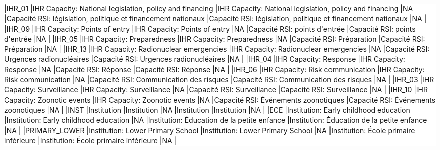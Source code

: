 |IHR_01           |IHR Capacity: National legislation, policy and financing                                                  |IHR Capacity: National legislation, policy and financing                                                  |NA             |Capacité RSI: législation, politique et financement nationaux                                                                 |Capacité RSI: législation, politique et financement nationaux                                                                 |NA             |
|IHR_09           |IHR Capacity: Points of entry                                                                             |IHR Capacity: Points of entry                                                                             |NA             |Capacité RSI: points d'entrée                                                                                                 |Capacité RSI: points d'entrée                                                                                                 |NA             |
|IHR_05           |IHR Capacity: Preparedness                                                                                |IHR Capacity: Preparedness                                                                                |NA             |Capacité RSI: Préparation                                                                                                     |Capacité RSI: Préparation                                                                                                     |NA             |
|IHR_13           |IHR Capacity: Radionuclear emergencies                                                                    |IHR Capacity: Radionuclear emergencies                                                                    |NA             |Capacité RSI: Urgences radionucléaires                                                                                        |Capacité RSI: Urgences radionucléaires                                                                                        |NA             |
|IHR_04           |IHR Capacity: Response                                                                                    |IHR Capacity: Response                                                                                    |NA             |Capacité RSI: Réponse                                                                                                         |Capacité RSI: Réponse                                                                                                         |NA             |
|IHR_06           |IHR Capacity: Risk communication                                                                          |IHR Capacity: Risk communication                                                                          |NA             |Capacité RSI: Communication des risques                                                                                       |Capacité RSI: Communication des risques                                                                                       |NA             |
|IHR_03           |IHR Capacity: Surveillance                                                                                |IHR Capacity: Surveillance                                                                                |NA             |Capacité RSI: Surveillance                                                                                                    |Capacité RSI: Surveillance                                                                                                    |NA             |
|IHR_10           |IHR Capacity: Zoonotic events                                                                             |IHR Capacity: Zoonotic events                                                                             |NA             |Capacité RSI: Événements zoonotiques                                                                                          |Capacité RSI: Événements zoonotiques                                                                                          |NA             |
|INST             |Institution                                                                                               |Institution                                                                                               |NA             |Institution                                                                                                                   |Institution                                                                                                                   |NA             |
|ECE              |Institution: Early childhood education                                                                    |Institution: Early childhood education                                                                    |NA             |Institution: Éducation de la petite enfance                                                                                   |Institution: Éducation de la petite enfance                                                                                   |NA             |
|PRIMARY_LOWER    |Institution: Lower Primary School                                                                         |Institution: Lower Primary School                                                                         |NA             |Institution: École primaire inférieure                                                                                        |Institution: École primaire inférieure                                                                                        |NA             |
